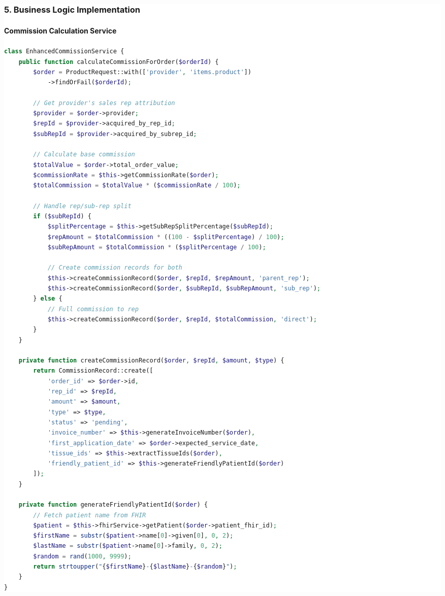 ### 5. Business Logic Implementation

#### Commission Calculation Service

```php
class EnhancedCommissionService {
    public function calculateCommissionForOrder($orderId) {
        $order = ProductRequest::with(['provider', 'items.product'])
            ->findOrFail($orderId);
        
        // Get provider's sales rep attribution
        $provider = $order->provider;
        $repId = $provider->acquired_by_rep_id;
        $subRepId = $provider->acquired_by_subrep_id;
        
        // Calculate base commission
        $totalValue = $order->total_order_value;
        $commissionRate = $this->getCommissionRate($order);
        $totalCommission = $totalValue * ($commissionRate / 100);
        
        // Handle rep/sub-rep split
        if ($subRepId) {
            $splitPercentage = $this->getSubRepSplitPercentage($subRepId);
            $repAmount = $totalCommission * ((100 - $splitPercentage) / 100);
            $subRepAmount = $totalCommission * ($splitPercentage / 100);
            
            // Create commission records for both
            $this->createCommissionRecord($order, $repId, $repAmount, 'parent_rep');
            $this->createCommissionRecord($order, $subRepId, $subRepAmount, 'sub_rep');
        } else {
            // Full commission to rep
            $this->createCommissionRecord($order, $repId, $totalCommission, 'direct');
        }
    }
    
    private function createCommissionRecord($order, $repId, $amount, $type) {
        return CommissionRecord::create([
            'order_id' => $order->id,
            'rep_id' => $repId,
            'amount' => $amount,
            'type' => $type,
            'status' => 'pending',
            'invoice_number' => $this->generateInvoiceNumber($order),
            'first_application_date' => $order->expected_service_date,
            'tissue_ids' => $this->extractTissueIds($order),
            'friendly_patient_id' => $this->generateFriendlyPatientId($order)
        ]);
    }
    
    private function generateFriendlyPatientId($order) {
        // Fetch patient name from FHIR
        $patient = $this->fhirService->getPatient($order->patient_fhir_id);
        $firstName = substr($patient->name[0]->given[0], 0, 2);
        $lastName = substr($patient->name[0]->family, 0, 2);
        $random = rand(1000, 9999);
        return strtoupper("{$firstName}-{$lastName}-{$random}");
    }
}
```
